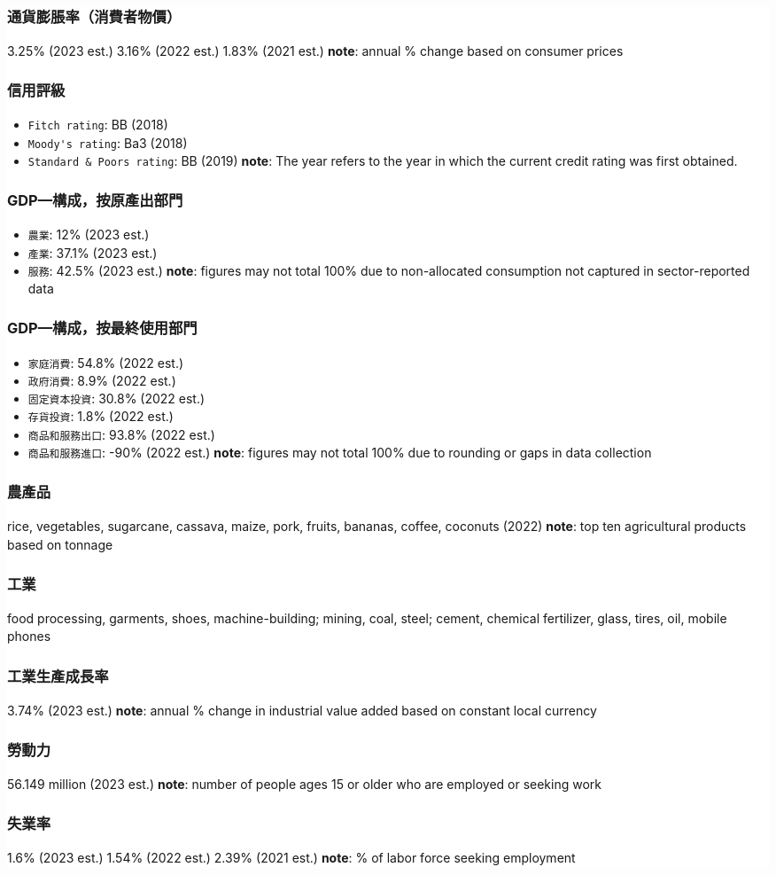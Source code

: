 ### 通貨膨脹率（消費者物價）
3.25% (2023 est.)
3.16% (2022 est.)
1.83% (2021 est.)
**note**: annual % change based on consumer prices

### 信用評級
- `Fitch rating`: BB (2018)
- `Moody's rating`: Ba3 (2018)
- `Standard & Poors rating`: BB (2019)
**note**: The year refers to the year in which the current credit rating was first obtained.

### GDP—構成，按原產出部門
- `農業`: 12% (2023 est.)
- `產業`: 37.1% (2023 est.)
- `服務`: 42.5% (2023 est.)
**note**: figures may not total 100% due to non-allocated consumption not captured in sector-reported data

### GDP—構成，按最終使用部門
- `家庭消費`: 54.8% (2022 est.)
- `政府消費`: 8.9% (2022 est.)
- `固定資本投資`: 30.8% (2022 est.)
- `存貨投資`: 1.8% (2022 est.)
- `商品和服務出口`: 93.8% (2022 est.)
- `商品和服務進口`: -90% (2022 est.)
**note**: figures may not total 100% due to rounding or gaps in data collection

### 農產品
rice, vegetables, sugarcane, cassava, maize, pork, fruits, bananas, coffee, coconuts (2022)
**note**: top ten agricultural products based on tonnage

### 工業
food processing, garments, shoes, machine-building; mining, coal, steel; cement, chemical fertilizer, glass, tires, oil, mobile phones

### 工業生產成長率
3.74% (2023 est.)
**note**: annual % change in industrial value added based on constant local currency

### 勞動力
56.149 million (2023 est.)
**note**: number of people ages 15 or older who are employed or seeking work

### 失業率
1.6% (2023 est.)
1.54% (2022 est.)
2.39% (2021 est.)
**note**: % of labor force seeking employment
